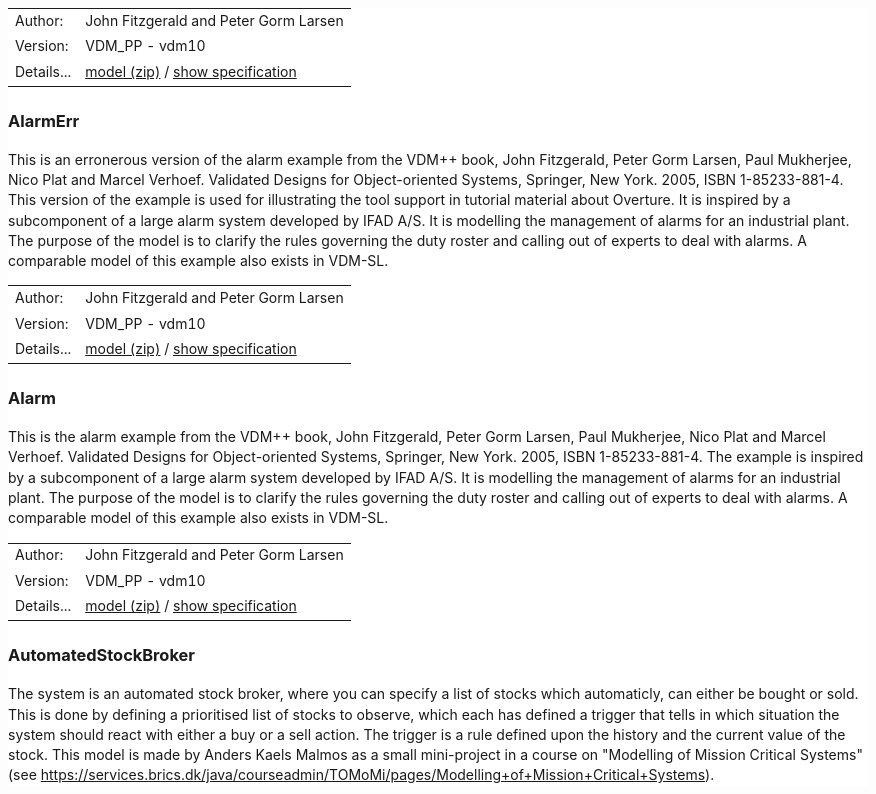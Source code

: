
| | |
|------|-------|
|Author:|John Fitzgerald and Peter Gorm Larsen|
|Version:|VDM_PP - vdm10|
|Details...|[model (zip)](Alarm++tracesPP/Alarm++traces.zip)  / [show specification](Alarm++tracesPP/index.html)|


### AlarmErr
This is an erronerous version of the alarm example from the VDM++
book, John Fitzgerald, Peter Gorm Larsen, Paul Mukherjee, Nico Plat
and Marcel Verhoef. Validated Designs for Object-oriented Systems,
Springer, New York. 2005, ISBN 1-85233-881-4. This version of the
example is used for illustrating the tool support in tutorial material
about Overture. It is inspired by a subcomponent of a large alarm
system developed by IFAD A/S. It is modelling the management of alarms
for an industrial plant. The purpose of the model is to clarify the
rules governing the duty roster and calling out of experts to deal
with alarms. A comparable model of this example also exists in VDM-SL.


| | |
|------|-------|
|Author:|John Fitzgerald and Peter Gorm Larsen|
|Version:|VDM_PP - vdm10|
|Details...|[model (zip)](AlarmErrPP/AlarmErr.zip)  / [show specification](AlarmErrPP/index.html)|


### Alarm
This is the alarm example from the VDM++ book, John Fitzgerald, Peter
Gorm Larsen, Paul Mukherjee, Nico Plat and Marcel Verhoef. Validated
Designs for Object-oriented Systems, Springer, New York. 2005, ISBN
1-85233-881-4. The example is inspired by a subcomponent of a large
alarm system developed by IFAD A/S. It is modelling the management of
alarms for an industrial plant. The purpose of the model is to clarify
the rules governing the duty roster and calling out of experts to deal
with alarms. A comparable model of this example also exists in VDM-SL.


| | |
|------|-------|
|Author:|John Fitzgerald and Peter Gorm Larsen|
|Version:|VDM_PP - vdm10|
|Details...|[model (zip)](AlarmPP/Alarm.zip)  / [show specification](AlarmPP/index.html)|


### AutomatedStockBroker
The system is an automated stock broker, where you can specify a list
of stocks which automaticly, can either be bought or sold. This is
done by defining a prioritised list of stocks to observe, which each
has defined a trigger that tells in which situation the system should
react with either a buy or a sell action. The trigger is a rule
defined upon the history and the current value of the stock. This
model is made by Anders Kaels Malmos as a small mini-project in a
course on "Modelling of Mission Critical Systems" (see
https://services.brics.dk/java/courseadmin/TOMoMi/pages/Modelling+of+Mission+Critical+Systems). 
